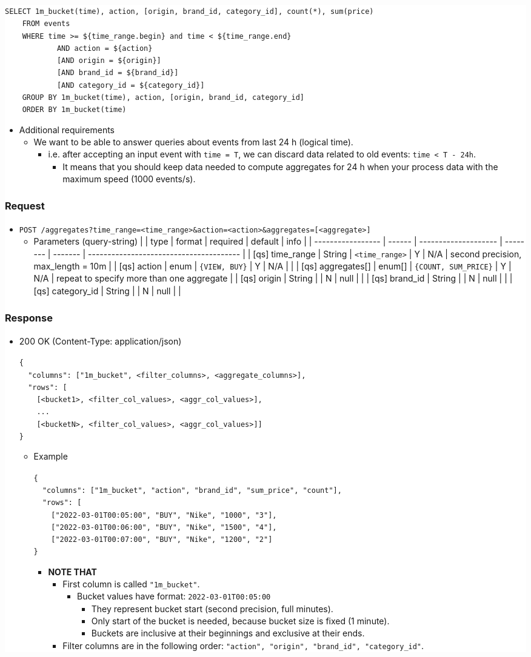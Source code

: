  ```
  SELECT 1m_bucket(time), action, [origin, brand_id, category_id], count(*), sum(price)
      FROM events
      WHERE time >= ${time_range.begin} and time < ${time_range.end}
              AND action = ${action}
              [AND origin = ${origin}]
              [AND brand_id = ${brand_id}]
              [AND category_id = ${category_id}]
      GROUP BY 1m_bucket(time), action, [origin, brand_id, category_id]
      ORDER BY 1m_bucket(time)
  ```
* Additional requirements
  * We want to be able to answer queries about events from last 24 h (logical time).
    * i.e. after accepting an input event with `time = T`, we can discard data related to old events: `time < T - 24h`.
      * It means that you should keep data needed to compute aggregates for 24 h when your process data with the maximum speed (1000 events/s).

### Request

* `POST /aggregates?time_range=<time_range>&action=<action>&aggregates=[<aggregate>]`
  * Parameters (query-string)
    |                   | type   | format               | required | default | info                                    |
    | ----------------- | ------ | -------------------- | -------- | ------- | --------------------------------------- |
    | [qs] time_range   | String | `<time_range>`       | Y        | N/A     | second precision, max_length = 10m      |
    | [qs] action       | enum   | `{VIEW, BUY}`        | Y        | N/A     |                                         |
    | [qs] aggregates[] | enum[] | `{COUNT, SUM_PRICE}` | Y        | N/A     | repeat to specify more than one aggregate |
    | [qs] origin       | String |                      | N        | null    |                                         |
    | [qs] brand_id     | String |                      | N        | null    |                                         |
    | [qs] category_id  | String |                      | N        | null    |                                         |

### Response

* 200 OK (Content-Type: application/json)
  ```
  {
    "columns": ["1m_bucket", <filter_columns>, <aggregate_columns>],
    "rows": [
      [<bucket1>, <filter_col_values>, <aggr_col_values>],
      ...
      [<bucketN>, <filter_col_values>, <aggr_col_values>]]
  }
  ```
  * Example
    ```
    {
      "columns": ["1m_bucket", "action", "brand_id", "sum_price", "count"],
      "rows": [
        ["2022-03-01T00:05:00", "BUY", "Nike", "1000", "3"],
        ["2022-03-01T00:06:00", "BUY", "Nike", "1500", "4"],
        ["2022-03-01T00:07:00", "BUY", "Nike", "1200", "2"]
    }
    ```
    * **NOTE THAT**
      * First column is called `"1m_bucket"`.
        * Bucket values have format: `2022-03-01T00:05:00`
          * They represent bucket start (second precision, full minutes).
          * Only start of the bucket is needed, because bucket size is fixed (1 minute).
          * Buckets are inclusive at their beginnings and exclusive at their ends.
      * Filter columns are in the following order: `"action", "origin", "brand_id", "category_id"`.